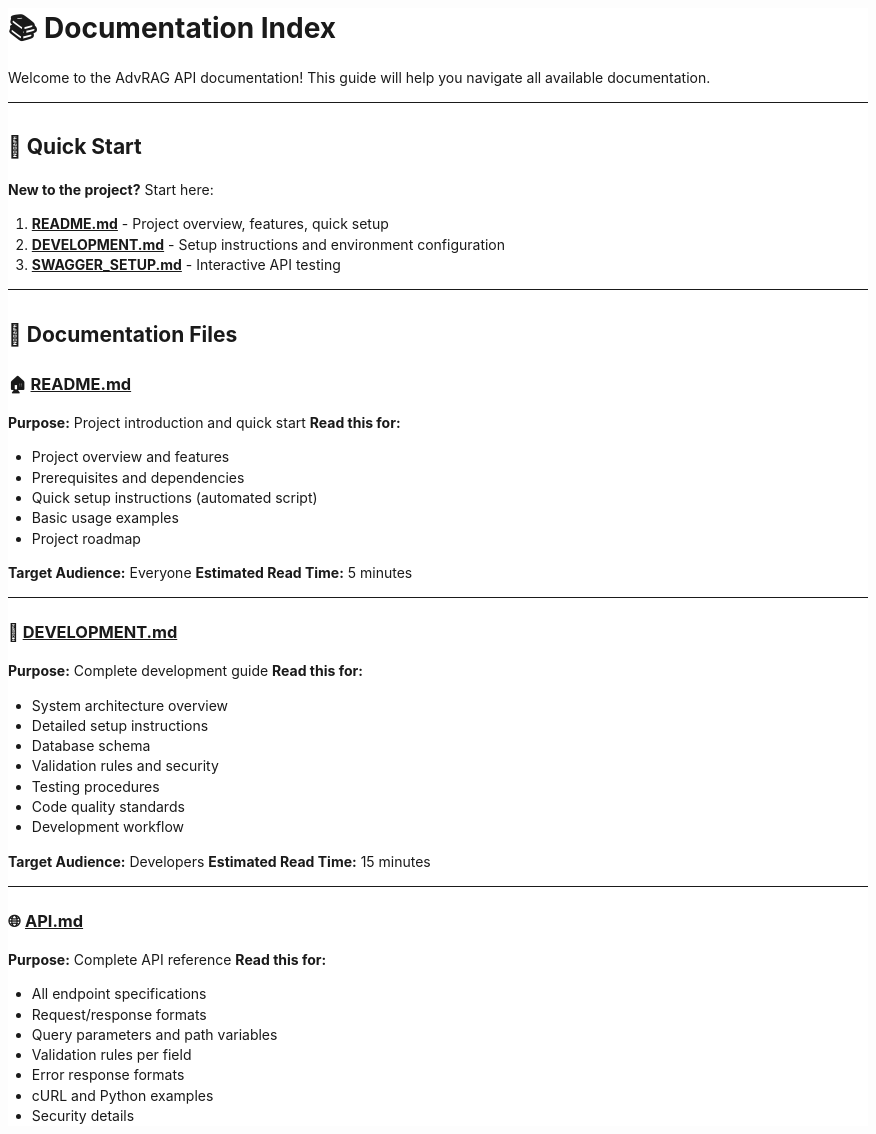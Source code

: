 # 📚 Documentation Index

Welcome to the AdvRAG API documentation! This guide will help you navigate all available documentation.

---

## 🚀 Quick Start

**New to the project?** Start here:
1. **[README.md](README.md)** - Project overview, features, quick setup
2. **[DEVELOPMENT.md](DEVELOPMENT.md)** - Setup instructions and environment configuration
3. **[SWAGGER_SETUP.md](SWAGGER_SETUP.md)** - Interactive API testing

---

## 📖 Documentation Files

### 🏠 **[README.md](README.md)**
**Purpose:** Project introduction and quick start
**Read this for:**
- Project overview and features
- Prerequisites and dependencies
- Quick setup instructions (automated script)
- Basic usage examples
- Project roadmap

**Target Audience:** Everyone
**Estimated Read Time:** 5 minutes

---

### 🔧 **[DEVELOPMENT.md](DEVELOPMENT.md)**
**Purpose:** Complete development guide
**Read this for:**
- System architecture overview
- Detailed setup instructions
- Database schema
- Validation rules and security
- Testing procedures
- Code quality standards
- Development workflow

**Target Audience:** Developers
**Estimated Read Time:** 15 minutes

---

### 🌐 **[API.md](API.md)**
**Purpose:** Complete API reference
**Read this for:**
- All endpoint specifications
- Request/response formats
- Query parameters and path variables
- Validation rules per field
- Error response formats
- cURL and Python examples
- Security details
